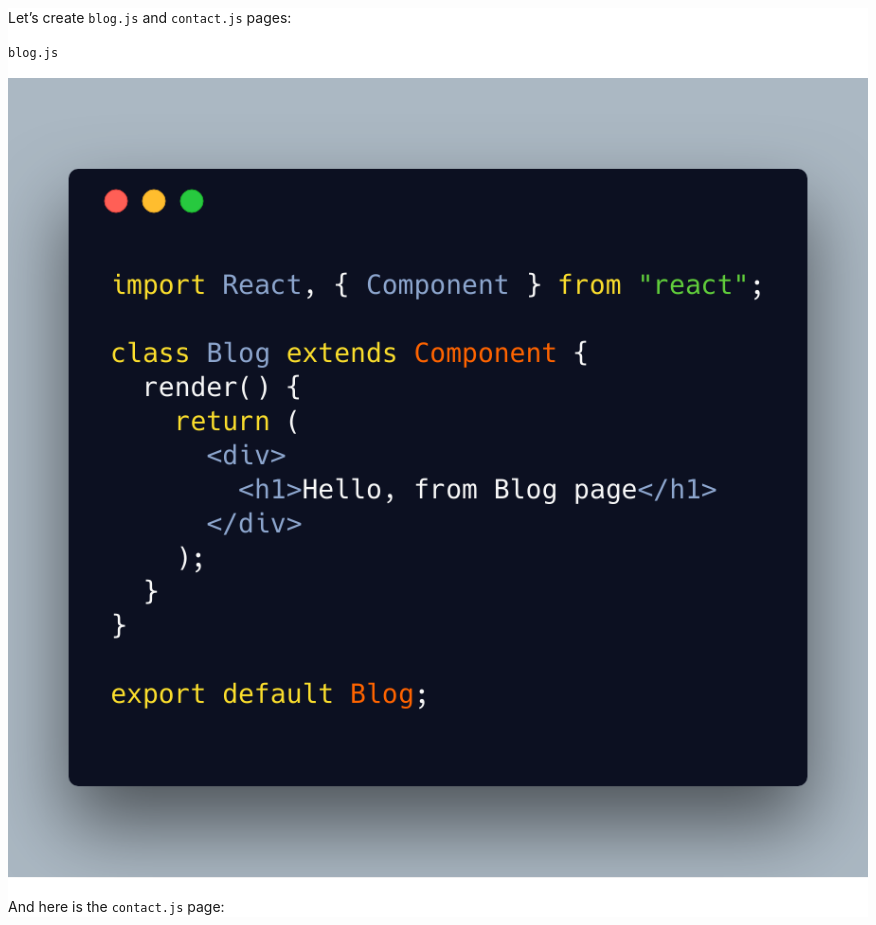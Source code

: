 Let’s create `blog.js` and `contact.js` pages:

`blog.js`

![](./asset-18.png)

And here is the `contact.js` page:

